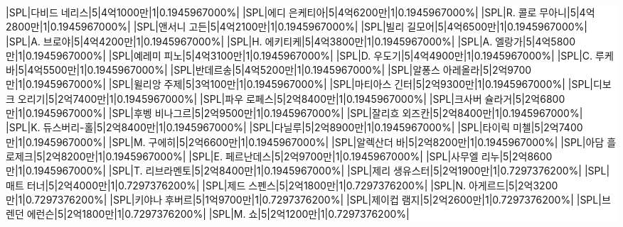 |SPL|다비드 네리스|5|4억1000만|1|0.1945967000%|
|SPL|에디 은케티아|5|4억6200만|1|0.1945967000%|
|SPL|R. 콜로 무아니|5|4억2800만|1|0.1945967000%|
|SPL|앤서니 고든|5|4억2100만|1|0.1945967000%|
|SPL|빌리 길모어|5|4억6500만|1|0.1945967000%|
|SPL|A. 브로야|5|4억4200만|1|0.1945967000%|
|SPL|H. 에키티케|5|4억3800만|1|0.1945967000%|
|SPL|A. 엘랑가|5|4억5800만|1|0.1945967000%|
|SPL|예레미 피노|5|4억3100만|1|0.1945967000%|
|SPL|D. 우도기|5|4억4900만|1|0.1945967000%|
|SPL|C. 루케바|5|4억5500만|1|0.1945967000%|
|SPL|반데르송|5|4억5200만|1|0.1945967000%|
|SPL|알퐁스 아레올라|5|2억9700만|1|0.1945967000%|
|SPL|윌리앙 주제|5|3억100만|1|0.1945967000%|
|SPL|마티아스 긴터|5|2억9300만|1|0.1945967000%|
|SPL|디보크 오리기|5|2억7400만|1|0.1945967000%|
|SPL|파우 로페스|5|2억8400만|1|0.1945967000%|
|SPL|크사버 슐라거|5|2억6800만|1|0.1945967000%|
|SPL|후벵 비나그르|5|2억9500만|1|0.1945967000%|
|SPL|잘리흐 외즈칸|5|2억8400만|1|0.1945967000%|
|SPL|K. 듀스버리-홀|5|2억8400만|1|0.1945967000%|
|SPL|다닐루|5|2억8900만|1|0.1945967000%|
|SPL|타이릭 미첼|5|2억7400만|1|0.1945967000%|
|SPL|M. 구에히|5|2억6600만|1|0.1945967000%|
|SPL|알렉산더 바|5|2억8200만|1|0.1945967000%|
|SPL|아담 흘로제크|5|2억8200만|1|0.1945967000%|
|SPL|E. 페르난데스|5|2억9700만|1|0.1945967000%|
|SPL|사무엘 리누|5|2억8600만|1|0.1945967000%|
|SPL|T. 리브라멘토|5|2억8400만|1|0.1945967000%|
|SPL|제리 생유스터|5|2억1900만|1|0.7297376200%|
|SPL|매트 터너|5|2억4000만|1|0.7297376200%|
|SPL|제드 스펜스|5|2억1800만|1|0.7297376200%|
|SPL|N. 아게르드|5|2억3200만|1|0.7297376200%|
|SPL|키야나 후버르|5|1억9700만|1|0.7297376200%|
|SPL|제이컵 램지|5|2억2600만|1|0.7297376200%|
|SPL|브렌던 에런슨|5|2억1800만|1|0.7297376200%|
|SPL|M. 쇼|5|2억1200만|1|0.7297376200%|
